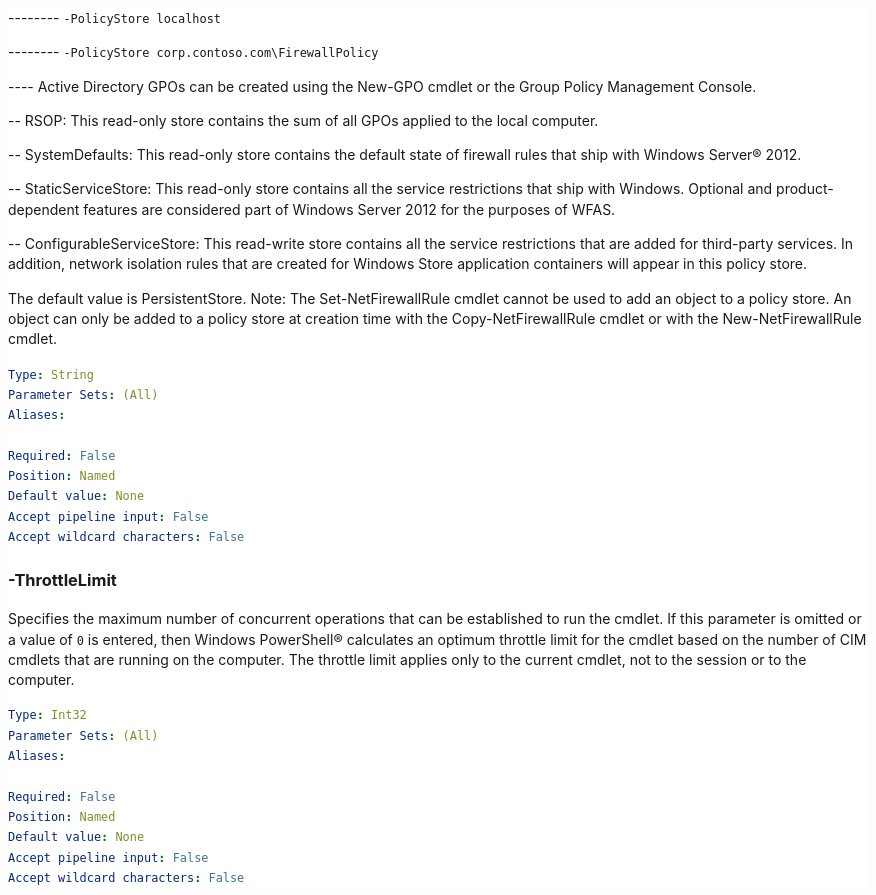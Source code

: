  -------- `-PolicyStore localhost`

 -------- `-PolicyStore corp.contoso.com\FirewallPolicy`

 ---- Active Directory GPOs can be created using the New-GPO cmdlet or the Group Policy Management Console.

 -- RSOP: This read-only store contains the sum of all GPOs applied to the local computer. 

 -- SystemDefaults: This read-only store contains the default state of firewall rules that ship with Windows Server® 2012. 

 -- StaticServiceStore: This read-only store contains all the service restrictions that ship with Windows.
Optional and product-dependent features are considered part of Windows Server 2012 for the purposes of WFAS. 

 -- ConfigurableServiceStore: This read-write store contains all the service restrictions that are added for third-party services.
In addition, network isolation rules that are created for Windows Store application containers will appear in this policy store. 

The default value is PersistentStore. 
Note: The Set-NetFirewallRule cmdlet cannot be used to add an object to a policy store.
An object can only be added to a policy store at creation time with the Copy-NetFirewallRule cmdlet or with the New-NetFirewallRule cmdlet.

```yaml
Type: String
Parameter Sets: (All)
Aliases: 

Required: False
Position: Named
Default value: None
Accept pipeline input: False
Accept wildcard characters: False
```

### -ThrottleLimit
Specifies the maximum number of concurrent operations that can be established to run the cmdlet.
If this parameter is omitted or a value of `0` is entered, then Windows PowerShell® calculates an optimum throttle limit for the cmdlet based on the number of CIM cmdlets that are running on the computer.
The throttle limit applies only to the current cmdlet, not to the session or to the computer.

```yaml
Type: Int32
Parameter Sets: (All)
Aliases: 

Required: False
Position: Named
Default value: None
Accept pipeline input: False
Accept wildcard characters: False
```
